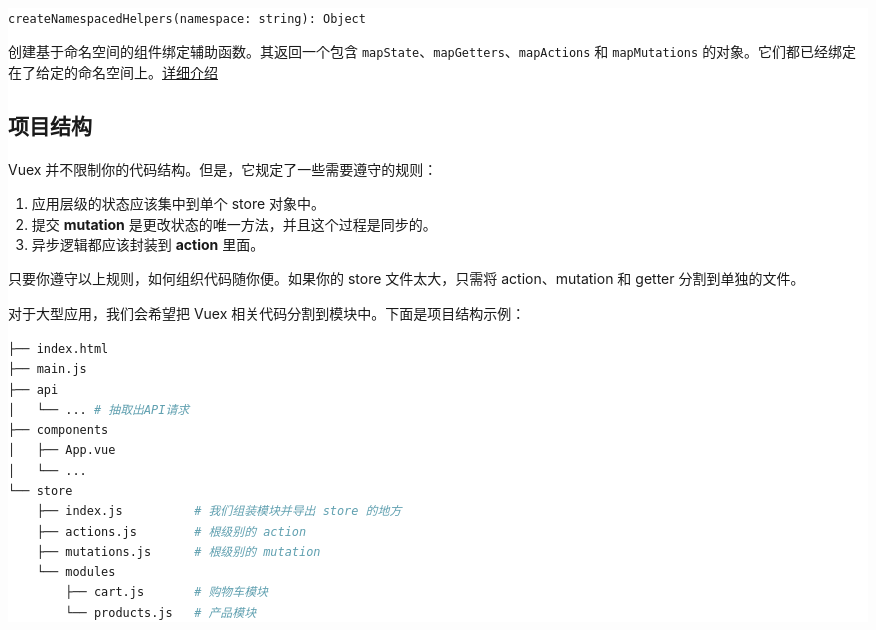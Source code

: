 `createNamespacedHelpers(namespace: string): Object`

创建基于命名空间的组件绑定辅助函数。其返回一个包含 `mapState`、`mapGetters`、`mapActions` 和 `mapMutations` 的对象。它们都已经绑定在了给定的命名空间上。[详细介绍](https://vuex.vuejs.org/zh/guide/modules.html#带命名空间的绑定函数)

## 项目结构

Vuex 并不限制你的代码结构。但是，它规定了一些需要遵守的规则：

1. 应用层级的状态应该集中到单个 store 对象中。
2. 提交 **mutation** 是更改状态的唯一方法，并且这个过程是同步的。
3. 异步逻辑都应该封装到 **action** 里面。

只要你遵守以上规则，如何组织代码随你便。如果你的 store 文件太大，只需将 action、mutation 和 getter 分割到单独的文件。

对于大型应用，我们会希望把 Vuex 相关代码分割到模块中。下面是项目结构示例：

```bash
├── index.html
├── main.js
├── api
│   └── ... # 抽取出API请求
├── components
│   ├── App.vue
│   └── ...
└── store
    ├── index.js          # 我们组装模块并导出 store 的地方
    ├── actions.js        # 根级别的 action
    ├── mutations.js      # 根级别的 mutation
    └── modules
        ├── cart.js       # 购物车模块
        └── products.js   # 产品模块
```